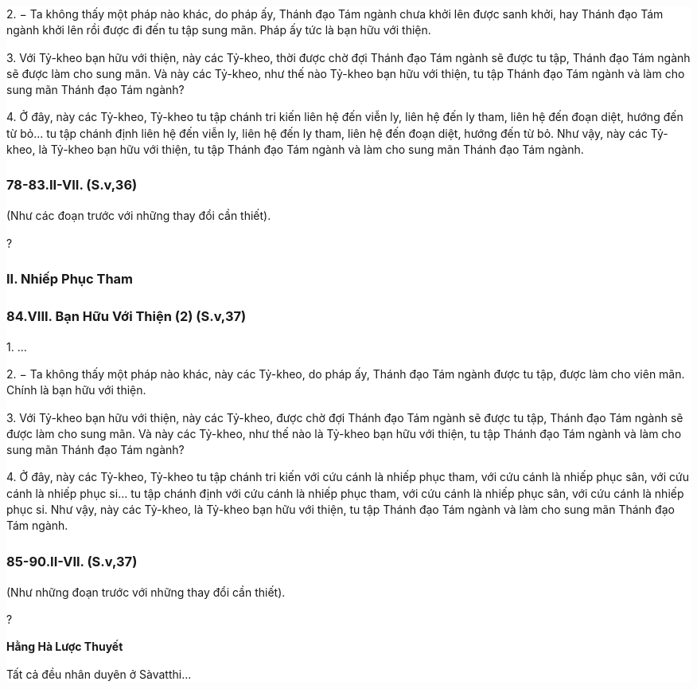 2\. − Ta không thấy một pháp nào khác, do pháp ấy, Thánh đạo Tám ngành chưa khởi lên được sanh
khởi, hay Thánh đạo Tám ngành khởi lên rồi được đi đến tu tập sung mãn. Pháp ấy tức là bạn hữu với
thiện.

3\. Với Tỷ-kheo bạn hữu với thiện, này các Tỷ-kheo, thời được chờ đợi Thánh đạo Tám ngành sẽ được tu
tập, Thánh đạo Tám ngành sẽ được làm cho sung mãn. Và này các Tỷ-kheo, như thế nào Tỷ-kheo bạn
hữu với thiện, tu tập Thánh đạo Tám ngành và làm cho sung mãn Thánh đạo Tám ngành?

4\. Ở đây, này các Tỷ-kheo, Tỷ-kheo tu tập chánh tri kiến liên hệ đến viễn ly, liên hệ đến ly tham, liên hệ
đến đoạn diệt, hướng đến từ bỏ... tu tập chánh định liên hệ đến viễn ly, liên hệ đến ly tham, liên hệ đến
đoạn diệt, hướng đến từ bỏ. Như vậy, này các Tỷ-kheo, là Tỷ-kheo bạn hữu với thiện, tu tập Thánh đạo
Tám ngành và làm cho sung mãn Thánh đạo Tám ngành.


### 78-83.II-VII. (S.v,36)

(Như các đoạn trước với những thay đổi cần thiết).


?

### II. Nhiếp Phục Tham

### 84.VIII. Bạn Hữu Với Thiện (2) (S.v,37)

1\. ...

2\. − Ta không thấy một pháp nào khác, này các Tỷ-kheo, do pháp ấy, Thánh đạo Tám ngành được tu
tập, được làm cho viên mãn. Chính là bạn hữu với thiện.

3\. Với Tỷ-kheo bạn hữu với thiện, này các Tỷ-kheo, được chờ đợi Thánh đạo Tám ngành sẽ được tu tập,
Thánh đạo Tám ngành sẽ được làm cho sung mãn. Và này các Tỷ-kheo, như thế nào là Tỷ-kheo bạn hữu
với thiện, tu tập Thánh đạo Tám ngành và làm cho sung mãn Thánh đạo Tám ngành?

4\. Ở đây, này các Tỷ-kheo, Tỷ-kheo tu tập chánh tri kiến với cứu cánh là nhiếp phục tham, với cứu cánh
là nhiếp phục sân, với cứu cánh là nhiếp phục si... tu tập chánh định với cứu cánh là nhiếp phục tham,
với cứu cánh là nhiếp phục sân, với cứu cánh là nhiếp phục si. Như vậy, này các Tỷ-kheo, là Tỷ-kheo
bạn hữu với thiện, tu tập Thánh đạo Tám ngành và làm cho sung mãn Thánh đạo Tám ngành.


### 85-90.II-VII. (S.v,37)

(Như những đoạn trước với những thay đổi cần thiết).


?


**Hằng Hà Lược Thuyết**

Tất cả đều nhân duyên ở Sàvatthi...
